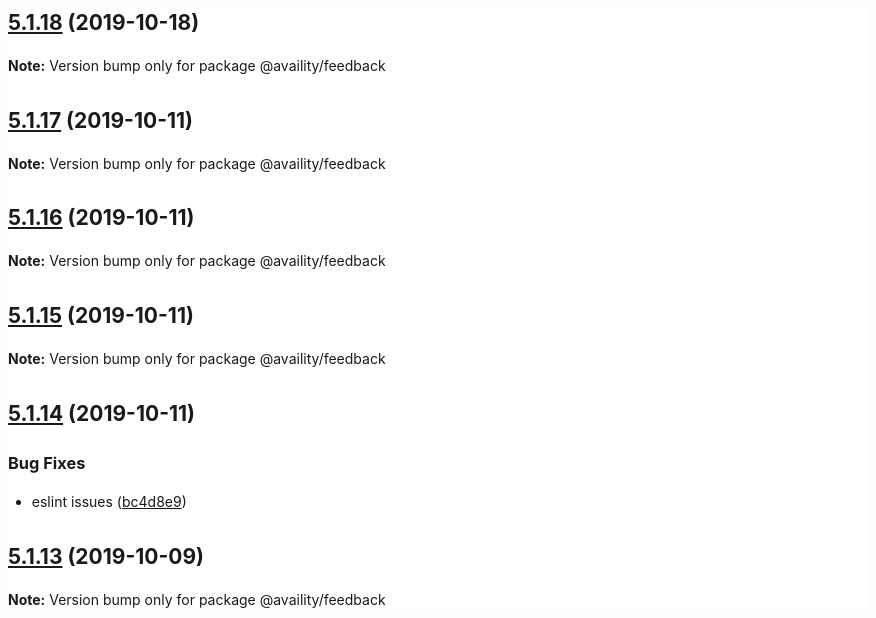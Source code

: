 
## [5.1.18](https://github.com/Availity/availity-react/compare/@availity/feedback@5.1.17...@availity/feedback@5.1.18) (2019-10-18)

**Note:** Version bump only for package @availity/feedback





## [5.1.17](https://github.com/Availity/availity-react/compare/@availity/feedback@5.1.16...@availity/feedback@5.1.17) (2019-10-11)

**Note:** Version bump only for package @availity/feedback





## [5.1.16](https://github.com/Availity/availity-react/compare/@availity/feedback@5.1.15...@availity/feedback@5.1.16) (2019-10-11)

**Note:** Version bump only for package @availity/feedback





## [5.1.15](https://github.com/Availity/availity-react/compare/@availity/feedback@5.1.14...@availity/feedback@5.1.15) (2019-10-11)

**Note:** Version bump only for package @availity/feedback





## [5.1.14](https://github.com/Availity/availity-react/compare/@availity/feedback@5.1.13...@availity/feedback@5.1.14) (2019-10-11)


### Bug Fixes

* eslint issues ([bc4d8e9](https://github.com/Availity/availity-react/commit/bc4d8e9))





## [5.1.13](https://github.com/Availity/availity-react/compare/@availity/feedback@5.1.12...@availity/feedback@5.1.13) (2019-10-09)

**Note:** Version bump only for package @availity/feedback
